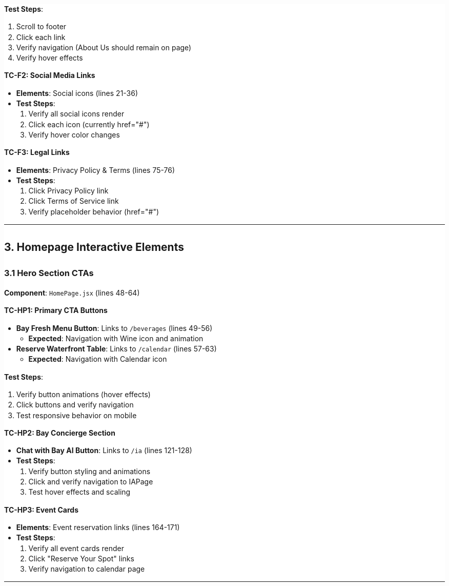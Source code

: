 **Test Steps**:
1. Scroll to footer
2. Click each link
3. Verify navigation (About Us should remain on page)
4. Verify hover effects

**TC-F2: Social Media Links**
- **Elements**: Social icons (lines 21-36)
- **Test Steps**:
  1. Verify all social icons render
  2. Click each icon (currently href="#")
  3. Verify hover color changes

**TC-F3: Legal Links**
- **Elements**: Privacy Policy & Terms (lines 75-76)
- **Test Steps**:
  1. Click Privacy Policy link
  2. Click Terms of Service link
  3. Verify placeholder behavior (href="#")

---

## 3. Homepage Interactive Elements

### 3.1 Hero Section CTAs
**Component**: `HomePage.jsx` (lines 48-64)

**TC-HP1: Primary CTA Buttons**
- **Bay Fresh Menu Button**: Links to `/beverages` (lines 49-56)
  - **Expected**: Navigation with Wine icon and animation
- **Reserve Waterfront Table**: Links to `/calendar` (lines 57-63)
  - **Expected**: Navigation with Calendar icon

**Test Steps**:
1. Verify button animations (hover effects)
2. Click buttons and verify navigation
3. Test responsive behavior on mobile

**TC-HP2: Bay Concierge Section**
- **Chat with Bay AI Button**: Links to `/ia` (lines 121-128)
- **Test Steps**:
  1. Verify button styling and animations
  2. Click and verify navigation to IAPage
  3. Test hover effects and scaling

**TC-HP3: Event Cards**
- **Elements**: Event reservation links (lines 164-171)
- **Test Steps**:
  1. Verify all event cards render
  2. Click "Reserve Your Spot" links
  3. Verify navigation to calendar page

---
